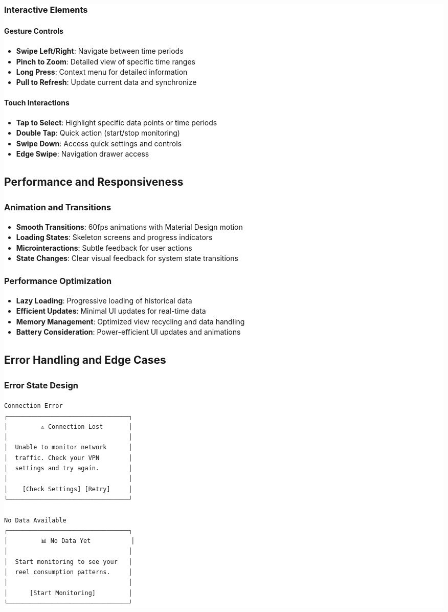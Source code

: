 ### Interactive Elements

#### Gesture Controls
- **Swipe Left/Right**: Navigate between time periods
- **Pinch to Zoom**: Detailed view of specific time ranges
- **Long Press**: Context menu for detailed information
- **Pull to Refresh**: Update current data and synchronize

#### Touch Interactions
- **Tap to Select**: Highlight specific data points or time periods
- **Double Tap**: Quick action (start/stop monitoring)
- **Swipe Down**: Access quick settings and controls
- **Edge Swipe**: Navigation drawer access

## Performance and Responsiveness

### Animation and Transitions
- **Smooth Transitions**: 60fps animations with Material Design motion
- **Loading States**: Skeleton screens and progress indicators
- **Microinteractions**: Subtle feedback for user actions
- **State Changes**: Clear visual feedback for system state transitions

### Performance Optimization
- **Lazy Loading**: Progressive loading of historical data
- **Efficient Updates**: Minimal UI updates for real-time data
- **Memory Management**: Optimized view recycling and data handling
- **Battery Consideration**: Power-efficient UI updates and animations

## Error Handling and Edge Cases

### Error State Design
```
Connection Error
┌─────────────────────────────────┐
│         ⚠️ Connection Lost       │
│                                 │
│  Unable to monitor network      │
│  traffic. Check your VPN        │
│  settings and try again.        │
│                                 │
│    [Check Settings] [Retry]     │
└─────────────────────────────────┘

No Data Available
┌─────────────────────────────────┐
│         📊 No Data Yet           │
│                                 │
│  Start monitoring to see your   │
│  reel consumption patterns.     │
│                                 │
│      [Start Monitoring]         │
└─────────────────────────────────┘
```

